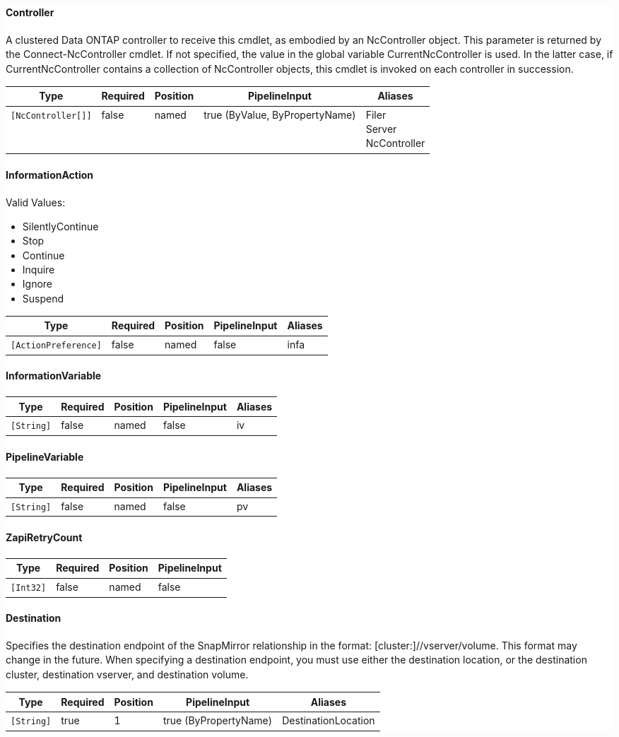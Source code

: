 #### **Controller**
A clustered Data ONTAP controller to receive this cmdlet, as embodied by an NcController object.  This parameter is returned by the Connect-NcController cmdlet.  If not specified, the value in the global variable CurrentNcController is used.  In the latter case, if CurrentNcController contains a collection of NcController objects, this cmdlet is invoked on each controller in succession.

|Type              |Required|Position|PipelineInput                 |Aliases                          |
|------------------|--------|--------|------------------------------|---------------------------------|
|`[NcController[]]`|false   |named   |true (ByValue, ByPropertyName)|Filer<br/>Server<br/>NcController|

#### **InformationAction**

Valid Values:

* SilentlyContinue
* Stop
* Continue
* Inquire
* Ignore
* Suspend

|Type                |Required|Position|PipelineInput|Aliases|
|--------------------|--------|--------|-------------|-------|
|`[ActionPreference]`|false   |named   |false        |infa   |

#### **InformationVariable**

|Type      |Required|Position|PipelineInput|Aliases|
|----------|--------|--------|-------------|-------|
|`[String]`|false   |named   |false        |iv     |

#### **PipelineVariable**

|Type      |Required|Position|PipelineInput|Aliases|
|----------|--------|--------|-------------|-------|
|`[String]`|false   |named   |false        |pv     |

#### **ZapiRetryCount**

|Type     |Required|Position|PipelineInput|
|---------|--------|--------|-------------|
|`[Int32]`|false   |named   |false        |

#### **Destination**
Specifies the destination endpoint of the SnapMirror relationship in the format: [cluster:]//vserver/volume.  This format may change in the future.  When specifying a destination endpoint, you must use either the destination location, or the destination cluster, destination vserver, and destination volume.

|Type      |Required|Position|PipelineInput        |Aliases            |
|----------|--------|--------|---------------------|-------------------|
|`[String]`|true    |1       |true (ByPropertyName)|DestinationLocation|

